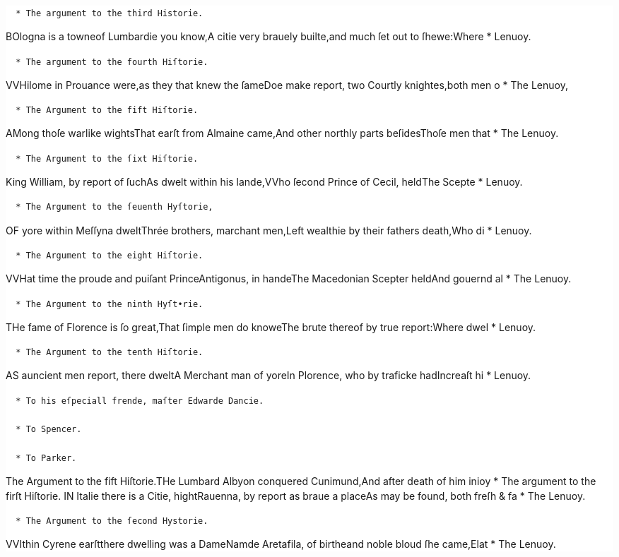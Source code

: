       * The argument to the third Historie.
BOlogna is a towneof Lumbardie you know,A citie very brauely builte,and much ſet out to ſhewe:Where 
      * Lenuoy.

      * The argument to the fourth Hiſtorie.
VVHilome in Prouance were,as they that knew the ſameDoe make report, two Courtly knightes,both men o
      * The Lenuoy,

      * The Argument to the fift Hiſtorie.
AMong thoſe warlike wightsThat earſt from Almaine came,And other northly parts beſidesThoſe men that
      * The Lenuoy.

      * The Argument to the ſixt Hiſtorie.
King William, by report of ſuchAs dwelt within his lande,VVho ſecond Prince of Cecil, heldThe Scepte
      * Lenuoy.

      * The Argument to the ſeuenth Hyſtorie,
OF yore within Meſſyna dweltThrée brothers, marchant men,Left wealthie by their fathers death,Who di
      * Lenuoy.

      * The Argument to the eight Hiſtorie.
VVHat time the proude and puiſant PrinceAntigonus, in handeThe Macedonian Scepter heldAnd gouernd al
      * The Lenuoy.

      * The Argument to the ninth Hyſt•rie.
THe fame of Florence is ſo great,That ſimple men do knoweThe brute thereof by true report:Where dwel
      * Lenuoy.

      * The Argument to the tenth Hiſtorie.
AS auncient men report, there dweltA Merchant man of yoreIn Plorence, who by traficke hadIncreaſt hi
      * Lenuoy.

      * To his eſpeciall frende, maſter Edwarde Dancie.

      * To Spencer.

      * To Parker.
The Argument to the fift Hiſtorie.THe Lumbard Albyon conquered Cunimund,And after death of him inioy
      * The argument to the firſt Hiſtorie.
IN Italie there is a Citie, hightRauenna, by report as braue a placeAs may be found, both freſh & fa
      * The Lenuoy.

      * The Argument to the ſecond Hystorie.
VVIthin Cyrene earſtthere dwelling was a DameNamde Aretafila, of birtheand noble bloud ſhe came,Elat
      * The Lenuoy.
